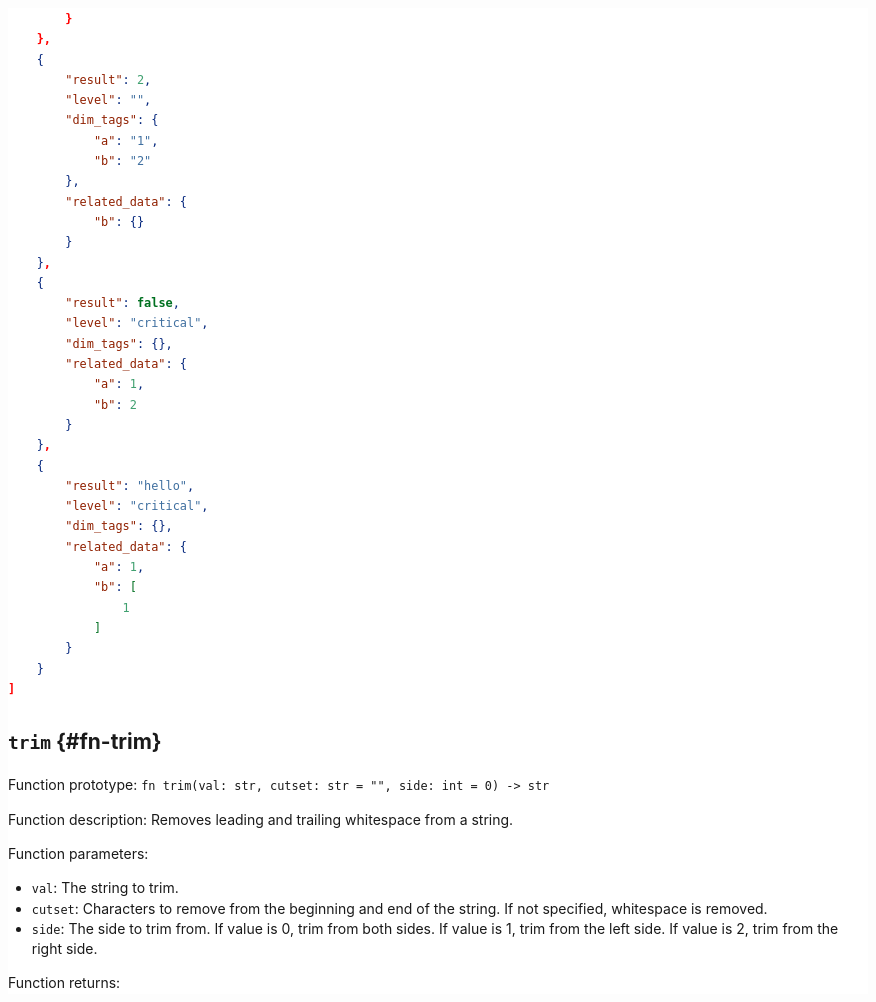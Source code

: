 ```json
        }
    },
    {
        "result": 2,
        "level": "",
        "dim_tags": {
            "a": "1",
            "b": "2"
        },
        "related_data": {
            "b": {}
        }
    },
    {
        "result": false,
        "level": "critical",
        "dim_tags": {},
        "related_data": {
            "a": 1,
            "b": 2
        }
    },
    {
        "result": "hello",
        "level": "critical",
        "dim_tags": {},
        "related_data": {
            "a": 1,
            "b": [
                1
            ]
        }
    }
]

```
## `trim` {#fn-trim}

Function prototype: `fn trim(val: str, cutset: str = "", side: int = 0) -> str`

Function description: Removes leading and trailing whitespace from a string.

Function parameters:

- `val`: The string to trim.
- `cutset`: Characters to remove from the beginning and end of the string. If not specified, whitespace is removed.
- `side`: The side to trim from. If value is 0, trim from both sides. If value is 1, trim from the left side. If value is 2, trim from the right side.

Function returns:
